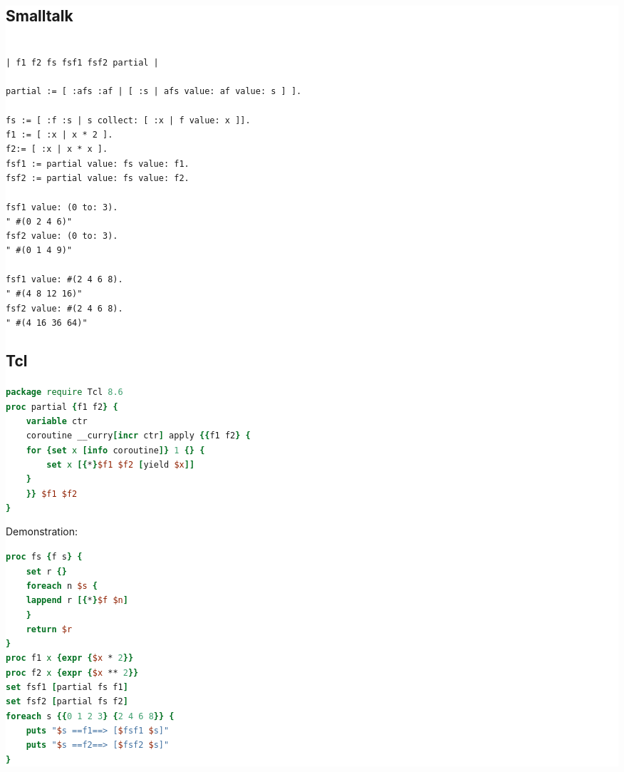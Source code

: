 

## Smalltalk

```smalltalk

| f1 f2 fs fsf1 fsf2 partial |

partial := [ :afs :af | [ :s | afs value: af value: s ] ].

fs := [ :f :s | s collect: [ :x | f value: x ]].
f1 := [ :x | x * 2 ].
f2:= [ :x | x * x ].
fsf1 := partial value: fs value: f1.
fsf2 := partial value: fs value: f2.

fsf1 value: (0 to: 3).
" #(0 2 4 6)"
fsf2 value: (0 to: 3).
" #(0 1 4 9)"

fsf1 value: #(2 4 6 8).
" #(4 8 12 16)"
fsf2 value: #(2 4 6 8).
" #(4 16 36 64)"

```



## Tcl

```tcl
package require Tcl 8.6
proc partial {f1 f2} {
    variable ctr
    coroutine __curry[incr ctr] apply {{f1 f2} {
	for {set x [info coroutine]} 1 {} {
	    set x [{*}$f1 $f2 [yield $x]]
	}
    }} $f1 $f2
}
```

Demonstration:

```tcl
proc fs {f s} {
    set r {}
    foreach n $s {
	lappend r [{*}$f $n]
    }
    return $r
}
proc f1 x {expr {$x * 2}}
proc f2 x {expr {$x ** 2}}
set fsf1 [partial fs f1]
set fsf2 [partial fs f2]
foreach s {{0 1 2 3} {2 4 6 8}} {
    puts "$s ==f1==> [$fsf1 $s]"
    puts "$s ==f2==> [$fsf2 $s]"
}
```
